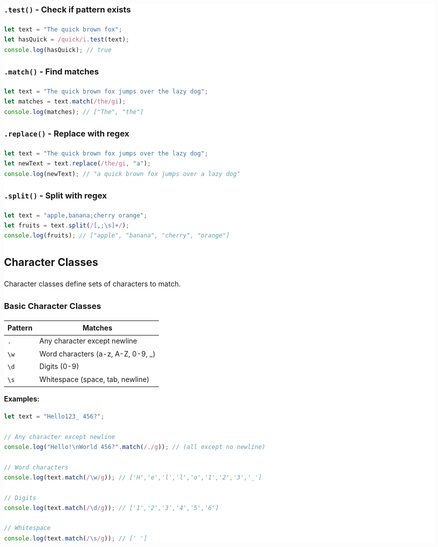 ### `.test()` - Check if pattern exists

```javascript
let text = "The quick brown fox";
let hasQuick = /quick/i.test(text);
console.log(hasQuick); // true
```

### `.match()` - Find matches

```javascript
let text = "The quick brown fox jumps over the lazy dog";
let matches = text.match(/the/gi);
console.log(matches); // ["The", "the"]
```

### `.replace()` - Replace with regex

```javascript
let text = "The quick brown fox jumps over the lazy dog";
let newText = text.replace(/the/gi, "a");
console.log(newText); // "a quick brown fox jumps over a lazy dog"
```

### `.split()` - Split with regex

```javascript
let text = "apple,banana;cherry orange";
let fruits = text.split(/[,;\s]+/);
console.log(fruits); // ["apple", "banana", "cherry", "orange"]
```

## Character Classes

Character classes define sets of characters to match.

### Basic Character Classes

| Pattern | Matches                             |
| ------- | ----------------------------------- |
| `.`     | Any character except newline        |
| `\w`    | Word characters (a-z, A-Z, 0-9, \_) |
| `\d`    | Digits (0-9)                        |
| `\s`    | Whitespace (space, tab, newline)    |

**Examples:**

```javascript
let text = "Hello123_ 456?";

// Any character except newline
console.log("Hello!\nWorld 456?".match(/./g)); // (all except no newline)

// Word characters
console.log(text.match(/\w/g)); // ['H','e','l','l','o','1','2','3','_']

// Digits
console.log(text.match(/\d/g)); // ['1','2','3','4','5','6']

// Whitespace
console.log(text.match(/\s/g)); // [' ']
```


  [email]: "a@b.c",